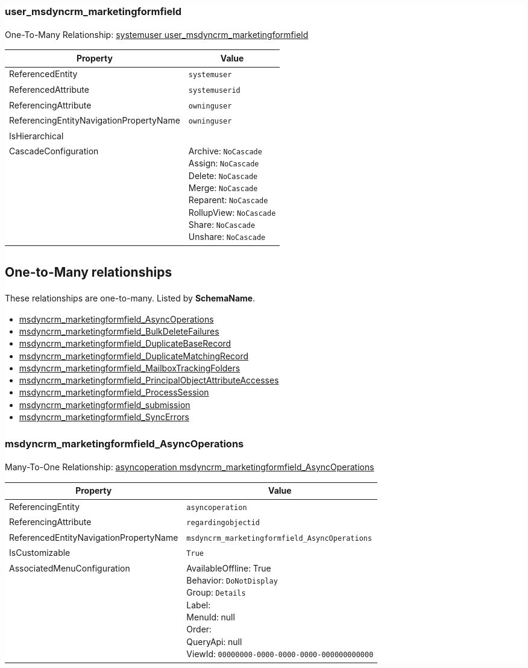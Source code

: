 ### <a name="BKMK_user_msdyncrm_marketingformfield"></a> user_msdyncrm_marketingformfield

One-To-Many Relationship: [systemuser user_msdyncrm_marketingformfield](systemuser.md#BKMK_user_msdyncrm_marketingformfield)

|Property|Value|
|---|---|
|ReferencedEntity|`systemuser`|
|ReferencedAttribute|`systemuserid`|
|ReferencingAttribute|`owninguser`|
|ReferencingEntityNavigationPropertyName|`owninguser`|
|IsHierarchical||
|CascadeConfiguration|Archive: `NoCascade`<br />Assign: `NoCascade`<br />Delete: `NoCascade`<br />Merge: `NoCascade`<br />Reparent: `NoCascade`<br />RollupView: `NoCascade`<br />Share: `NoCascade`<br />Unshare: `NoCascade`|


## One-to-Many relationships

These relationships are one-to-many. Listed by **SchemaName**.

- [msdyncrm_marketingformfield_AsyncOperations](#BKMK_msdyncrm_marketingformfield_AsyncOperations)
- [msdyncrm_marketingformfield_BulkDeleteFailures](#BKMK_msdyncrm_marketingformfield_BulkDeleteFailures)
- [msdyncrm_marketingformfield_DuplicateBaseRecord](#BKMK_msdyncrm_marketingformfield_DuplicateBaseRecord)
- [msdyncrm_marketingformfield_DuplicateMatchingRecord](#BKMK_msdyncrm_marketingformfield_DuplicateMatchingRecord)
- [msdyncrm_marketingformfield_MailboxTrackingFolders](#BKMK_msdyncrm_marketingformfield_MailboxTrackingFolders)
- [msdyncrm_marketingformfield_PrincipalObjectAttributeAccesses](#BKMK_msdyncrm_marketingformfield_PrincipalObjectAttributeAccesses)
- [msdyncrm_marketingformfield_ProcessSession](#BKMK_msdyncrm_marketingformfield_ProcessSession)
- [msdyncrm_marketingformfield_submission](#BKMK_msdyncrm_marketingformfield_submission)
- [msdyncrm_marketingformfield_SyncErrors](#BKMK_msdyncrm_marketingformfield_SyncErrors)

### <a name="BKMK_msdyncrm_marketingformfield_AsyncOperations"></a> msdyncrm_marketingformfield_AsyncOperations

Many-To-One Relationship: [asyncoperation msdyncrm_marketingformfield_AsyncOperations](asyncoperation.md#BKMK_msdyncrm_marketingformfield_AsyncOperations)

|Property|Value|
|---|---|
|ReferencingEntity|`asyncoperation`|
|ReferencingAttribute|`regardingobjectid`|
|ReferencedEntityNavigationPropertyName|`msdyncrm_marketingformfield_AsyncOperations`|
|IsCustomizable|`True`|
|AssociatedMenuConfiguration|AvailableOffline: True<br />Behavior: `DoNotDisplay`<br />Group: `Details`<br />Label: <br />MenuId: null<br />Order: <br />QueryApi: null<br />ViewId: `00000000-0000-0000-0000-000000000000`|
